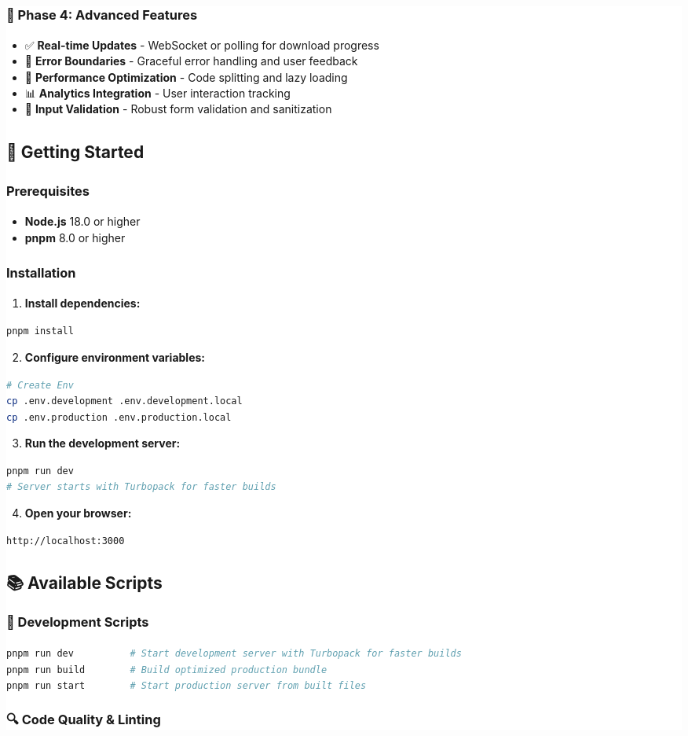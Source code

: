 ### 🚀 Phase 4: Advanced Features

- ✅ **Real-time Updates** - WebSocket or polling for download progress
- 🔄 **Error Boundaries** - Graceful error handling and user feedback
- 🎯 **Performance Optimization** - Code splitting and lazy loading
- 📊 **Analytics Integration** - User interaction tracking
- 🔐 **Input Validation** - Robust form validation and sanitization

## 🚀 Getting Started

### Prerequisites

- **Node.js** 18.0 or higher
- **pnpm** 8.0 or higher

### Installation

1. **Install dependencies:**

```bash
pnpm install
```

2. **Configure environment variables:**

```bash
# Create Env
cp .env.development .env.development.local
cp .env.production .env.production.local
```

3. **Run the development server:**

```bash
pnpm run dev
# Server starts with Turbopack for faster builds
```

4. **Open your browser:**

```
http://localhost:3000
```

## 📚 Available Scripts

### 🚀 Development Scripts

```bash
pnpm run dev          # Start development server with Turbopack for faster builds
pnpm run build        # Build optimized production bundle
pnpm run start        # Start production server from built files
```

### 🔍 Code Quality & Linting
